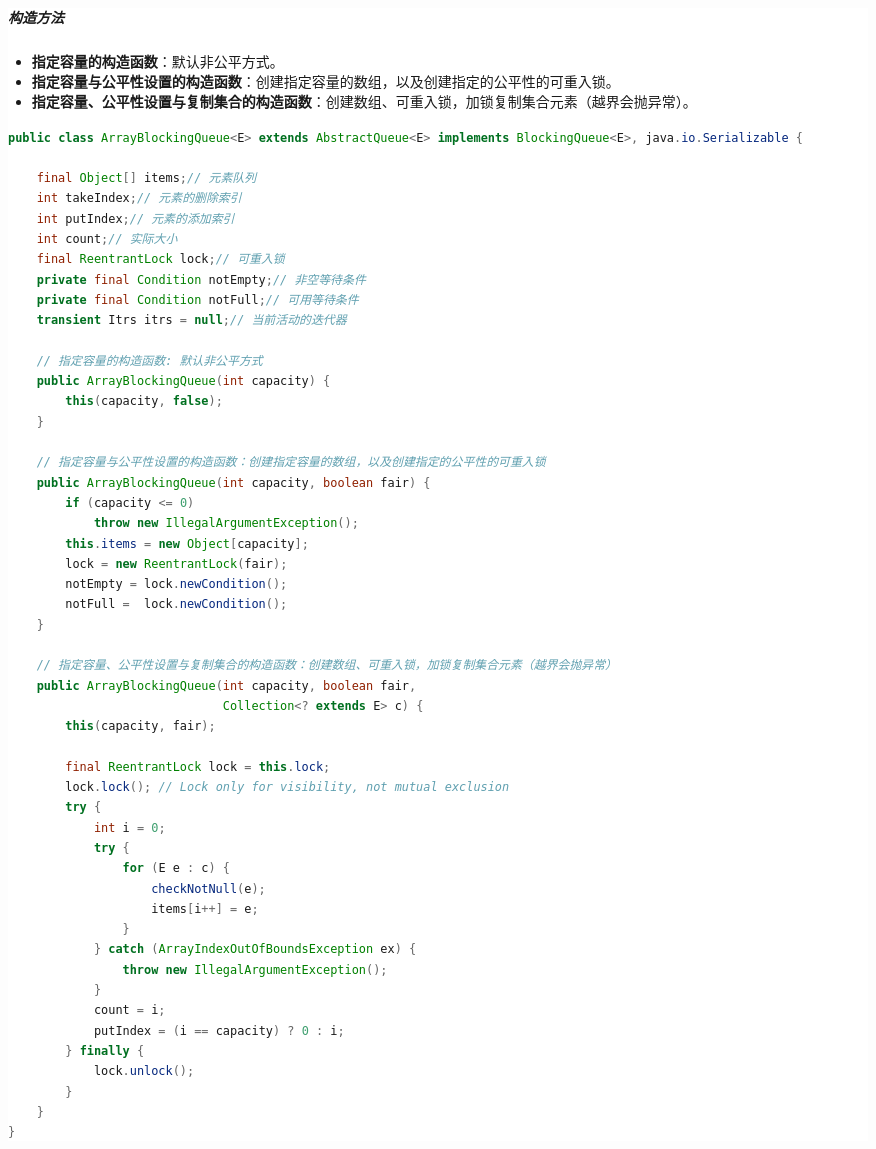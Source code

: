 ##### 构造方法

- **指定容量的构造函数**：默认非公平方式。
- **指定容量与公平性设置的构造函数**：创建指定容量的数组，以及创建指定的公平性的可重入锁。
- **指定容量、公平性设置与复制集合的构造函数**：创建数组、可重入锁，加锁复制集合元素（越界会抛异常）。

```java
public class ArrayBlockingQueue<E> extends AbstractQueue<E> implements BlockingQueue<E>, java.io.Serializable {
    
    final Object[] items;// 元素队列
    int takeIndex;// 元素的删除索引
    int putIndex;// 元素的添加索引
    int count;// 实际大小
    final ReentrantLock lock;// 可重入锁
    private final Condition notEmpty;// 非空等待条件
    private final Condition notFull;// 可用等待条件
    transient Itrs itrs = null;// 当前活动的迭代器
    
    // 指定容量的构造函数: 默认非公平方式
    public ArrayBlockingQueue(int capacity) {
        this(capacity, false);
    }
    
    // 指定容量与公平性设置的构造函数：创建指定容量的数组，以及创建指定的公平性的可重入锁
    public ArrayBlockingQueue(int capacity, boolean fair) {
        if (capacity <= 0)
            throw new IllegalArgumentException();
        this.items = new Object[capacity];
        lock = new ReentrantLock(fair);
        notEmpty = lock.newCondition();
        notFull =  lock.newCondition();
    }
    
    // 指定容量、公平性设置与复制集合的构造函数：创建数组、可重入锁，加锁复制集合元素（越界会抛异常）
    public ArrayBlockingQueue(int capacity, boolean fair,
                              Collection<? extends E> c) {
        this(capacity, fair);

        final ReentrantLock lock = this.lock;
        lock.lock(); // Lock only for visibility, not mutual exclusion
        try {
            int i = 0;
            try {
                for (E e : c) {
                    checkNotNull(e);
                    items[i++] = e;
                }
            } catch (ArrayIndexOutOfBoundsException ex) {
                throw new IllegalArgumentException();
            }
            count = i;
            putIndex = (i == capacity) ? 0 : i;
        } finally {
            lock.unlock();
        }
    }
}
```
